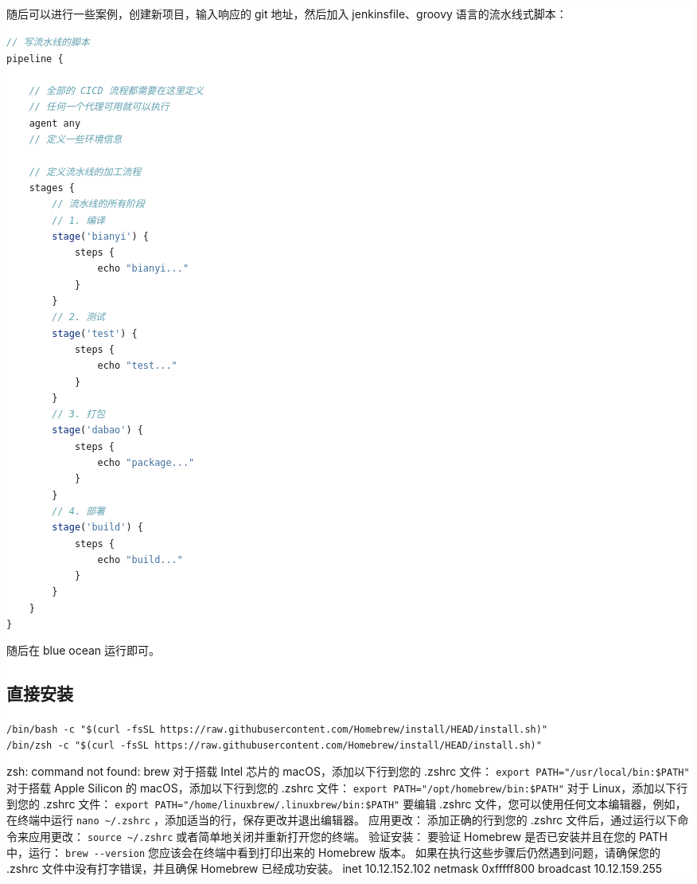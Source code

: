 随后可以进行一些案例，创建新项目，输入响应的 git 地址，然后加入 jenkinsfile、groovy 语言的流水线式脚本：
```js
// 写流水线的脚本
pipeline {

    // 全部的 CICD 流程都需要在这里定义
    // 任何一个代理可用就可以执行
    agent any
    // 定义一些环境信息

    // 定义流水线的加工流程
    stages {
        // 流水线的所有阶段
        // 1. 编译
        stage('bianyi') {
            steps {
                echo "bianyi..."
            }
        }
        // 2. 测试
        stage('test') {
            steps {
                echo "test..."
            }
        }
        // 3. 打包
        stage('dabao') {
            steps {
                echo "package..."
            }
        }
        // 4. 部署
        stage('build') {
            steps {
                echo "build..."
            }
        }
    }
}
```
随后在 blue ocean 运行即可。


## 直接安装

```
/bin/bash -c "$(curl -fsSL https://raw.githubusercontent.com/Homebrew/install/HEAD/install.sh)"
/bin/zsh -c "$(curl -fsSL https://raw.githubusercontent.com/Homebrew/install/HEAD/install.sh)"
```
zsh: command not found: brew
对于搭载 Intel 芯片的 macOS，添加以下行到您的 .zshrc 文件：
`export PATH="/usr/local/bin:$PATH"`
对于搭载 Apple Silicon 的 macOS，添加以下行到您的 .zshrc 文件：
`export PATH="/opt/homebrew/bin:$PATH"`
对于 Linux，添加以下行到您的 .zshrc 文件：
`export PATH="/home/linuxbrew/.linuxbrew/bin:$PATH"`
要编辑 .zshrc 文件，您可以使用任何文本编辑器，例如，在终端中运行 `nano ~/.zshrc` ，添加适当的行，保存更改并退出编辑器。
应用更改： 添加正确的行到您的 .zshrc 文件后，通过运行以下命令来应用更改：
`source ~/.zshrc`
或者简单地关闭并重新打开您的终端。
验证安装： 要验证 Homebrew 是否已安装并且在您的 PATH 中，运行：
`brew --version`
您应该会在终端中看到打印出来的 Homebrew 版本。
如果在执行这些步骤后仍然遇到问题，请确保您的 .zshrc 文件中没有打字错误，并且确保 Homebrew 已经成功安装。
inet 10.12.152.102 netmask 0xfffff800 broadcast 10.12.159.255